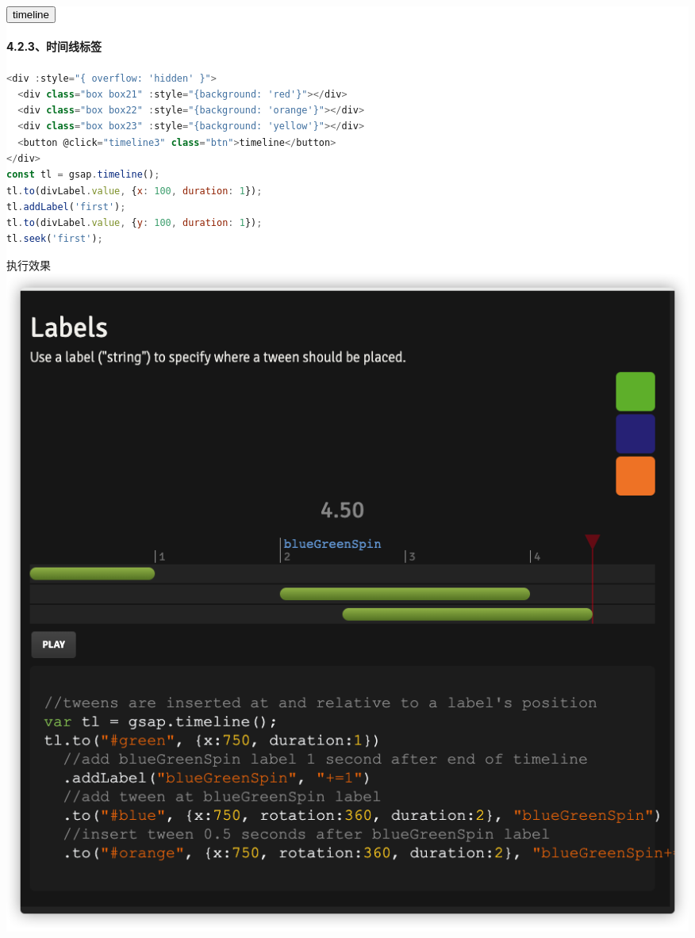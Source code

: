 <div :style="{ overflow: 'hidden' }">
  <div class="box box11" :style="{background: 'red'}"></div>
  <div class="box box12" :style="{background: 'orange'}"></div>
  <div class="box box13" :style="{background: 'yellow'}"></div>
  <button @click="timeline2" class="btn">timeline</button>
</div>

#### 4.2.3、时间线标签
```js
<div :style="{ overflow: 'hidden' }">
  <div class="box box21" :style="{background: 'red'}"></div>
  <div class="box box22" :style="{background: 'orange'}"></div>
  <div class="box box23" :style="{background: 'yellow'}"></div>
  <button @click="timeline3" class="btn">timeline</button>
</div>
const tl = gsap.timeline();
tl.to(divLabel.value, {x: 100, duration: 1}); 
tl.addLabel('first');
tl.to(divLabel.value, {y: 100, duration: 1});
tl.seek('first');
```
执行效果
![gsap-lable](/f2e/gsap-lable.png)